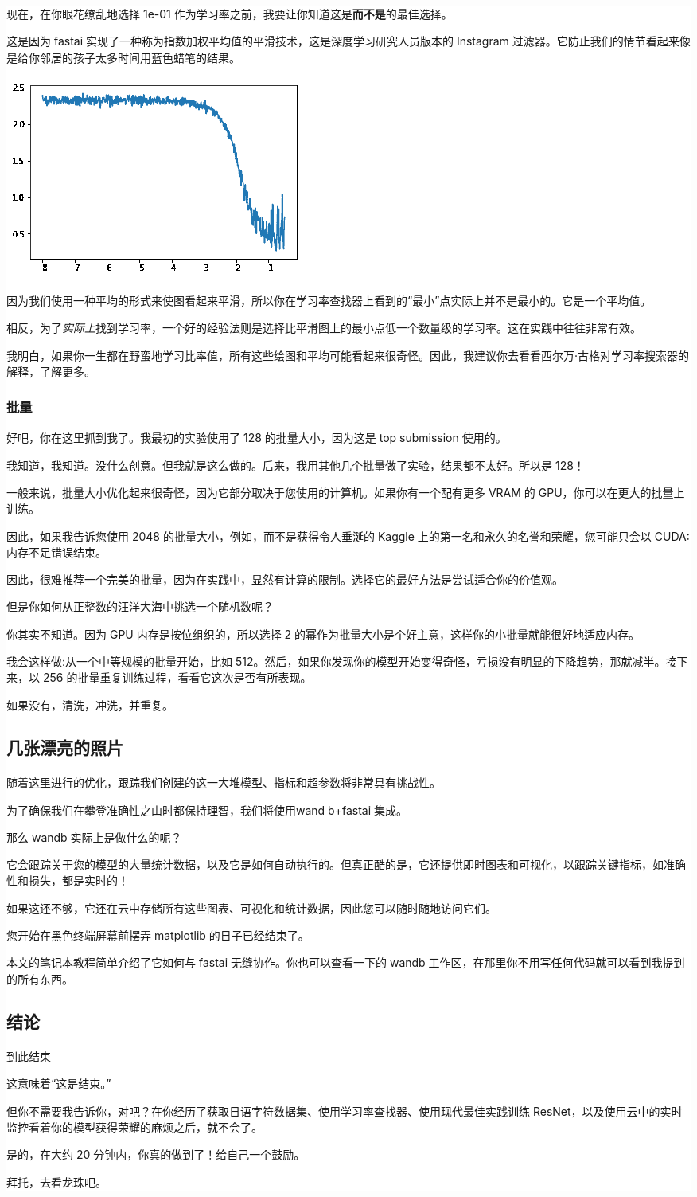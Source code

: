 现在，在你眼花缭乱地选择 1e-01 作为学习率之前，我要让你知道这是**而不是**的最佳选择。

这是因为 fastai 实现了一种称为指数加权平均值的平滑技术，这是深度学习研究人员版本的 Instagram 过滤器。它防止我们的情节看起来像是给你邻居的孩子太多时间用蓝色蜡笔的结果。

![5d2951dae06d1b5fb4a731bb_art2_loss_vs_lr](img/b6a968d1aee8d286d5441c341fbe09a9.png)

因为我们使用一种平均的形式来使图看起来平滑，所以你在学习率查找器上看到的“最小”点实际上并不是最小的。它是一个平均值。

相反，为了*实际上*找到学习率，一个好的经验法则是选择比平滑图上的最小点低一个数量级的学习率。这在实践中往往非常有效。

我明白，如果你一生都在野蛮地学习比率值，所有这些绘图和平均可能看起来很奇怪。因此，我建议你去看看西尔万·古格对学习率搜索器的解释，了解更多。

### 批量

好吧，你在这里抓到我了。我最初的实验使用了 128 的批量大小，因为这是 top submission 使用的。

我知道，我知道。没什么创意。但我就是这么做的。后来，我用其他几个批量做了实验，结果都不太好。所以是 128！

一般来说，批量大小优化起来很奇怪，因为它部分取决于您使用的计算机。如果你有一个配有更多 VRAM 的 GPU，你可以在更大的批量上训练。

因此，如果我告诉您使用 2048 的批量大小，例如，而不是获得令人垂涎的 Kaggle 上的第一名和永久的名誉和荣耀，您可能只会以 CUDA:内存不足错误结束。

因此，很难推荐一个完美的批量，因为在实践中，显然有计算的限制。选择它的最好方法是尝试适合你的价值观。

但是你如何从正整数的汪洋大海中挑选一个随机数呢？

你其实不知道。因为 GPU 内存是按位组织的，所以选择 2 的幂作为批量大小是个好主意，这样你的小批量就能很好地适应内存。

我会这样做:从一个中等规模的批量开始，比如 512。然后，如果你发现你的模型开始变得奇怪，亏损没有明显的下降趋势，那就减半。接下来，以 256 的批量重复训练过程，看看它这次是否有所表现。

如果没有，清洗，冲洗，并重复。

## 几张漂亮的照片

随着这里进行的优化，跟踪我们创建的这一大堆模型、指标和超参数将非常具有挑战性。

为了确保我们在攀登准确性之山时都保持理智，我们将使用[wand b+fastai 集成](https://docs.wandb.com/docs/frameworks/fastai.html)。

那么 wandb 实际上是做什么的呢？

它会跟踪关于您的模型的大量统计数据，以及它是如何自动执行的。但真正酷的是，它还提供即时图表和可视化，以跟踪关键指标，如准确性和损失，都是实时的！

如果这还不够，它还在云中存储所有这些图表、可视化和统计数据，因此您可以随时随地访问它们。

您开始在黑色终端屏幕前摆弄 matplotlib 的日子已经结束了。

本文的笔记本教程简单介绍了它如何与 fastai 无缝协作。你也可以查看一下[的 wandb 工作区](https://app.wandb.ai/ajayuppili/kmnist/runs/41gbr2yx)，在那里你不用写任何代码就可以看到我提到的所有东西。

## 结论

到此结束

这意味着“这是结束。”

但你不需要我告诉你，对吧？在你经历了获取日语字符数据集、使用学习率查找器、使用现代最佳实践训练 ResNet，以及使用云中的实时监控看着你的模型获得荣耀的麻烦之后，就不会了。

是的，在大约 20 分钟内，你真的做到了！给自己一个鼓励。

拜托，去看龙珠吧。